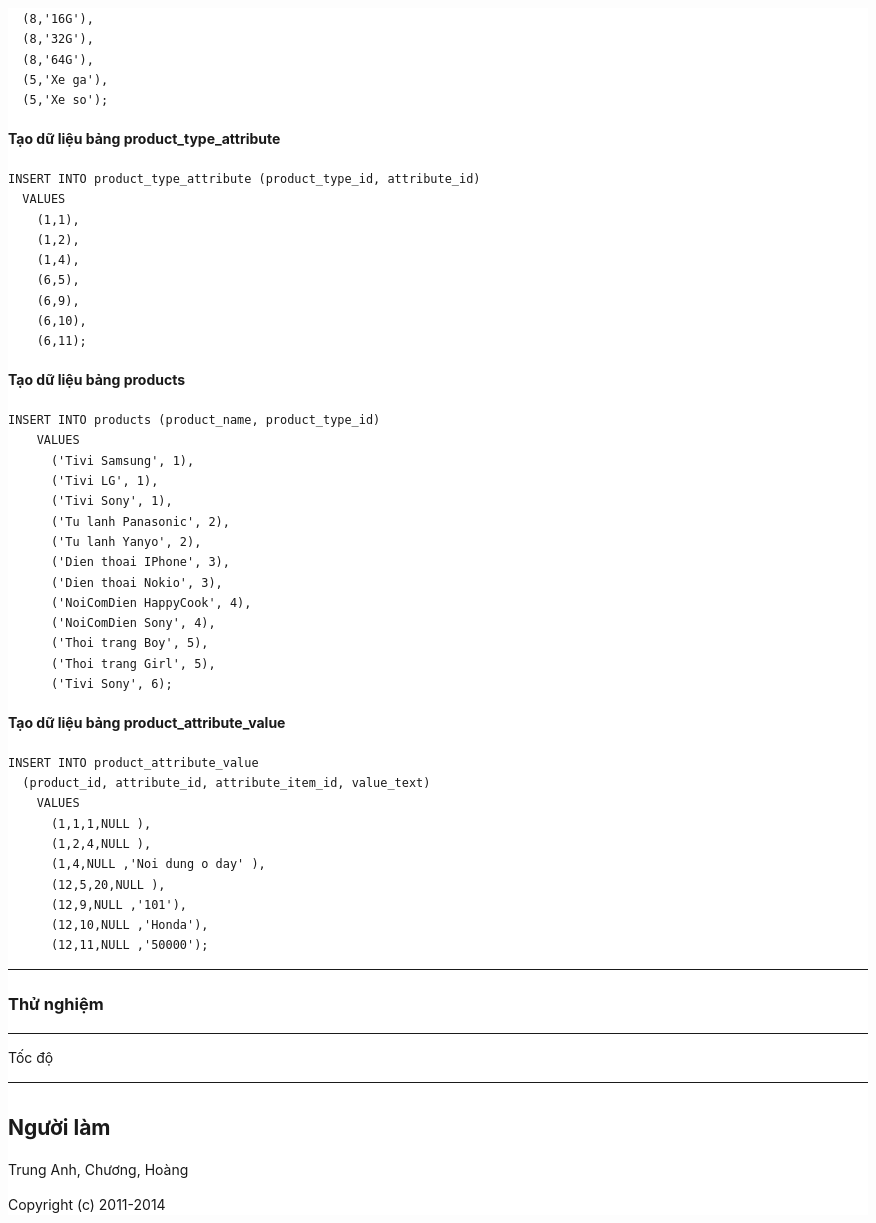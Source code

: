 ```
  (8,'16G'),
  (8,'32G'),
  (8,'64G'),
  (5,'Xe ga'),
  (5,'Xe so');  
```
#### Tạo dữ liệu bảng product_type_attribute
```
INSERT INTO product_type_attribute (product_type_id, attribute_id) 
  VALUES 
    (1,1),
    (1,2),
    (1,4),
    (6,5),
    (6,9),
    (6,10),
    (6,11);   
```
#### Tạo dữ liệu bảng products
```
INSERT INTO products (product_name, product_type_id)
    VALUES 
      ('Tivi Samsung', 1),
      ('Tivi LG', 1),
      ('Tivi Sony', 1),
      ('Tu lanh Panasonic', 2),
      ('Tu lanh Yanyo', 2),
      ('Dien thoai IPhone', 3),
      ('Dien thoai Nokio', 3),
      ('NoiComDien HappyCook', 4),
      ('NoiComDien Sony', 4),
      ('Thoi trang Boy', 5),
      ('Thoi trang Girl', 5),
      ('Tivi Sony', 6);
```
#### Tạo dữ liệu bảng product_attribute_value
```
INSERT INTO product_attribute_value 
  (product_id, attribute_id, attribute_item_id, value_text) 
    VALUES 
      (1,1,1,NULL ),
      (1,2,4,NULL ),
      (1,4,NULL ,'Noi dung o day' ),
      (12,5,20,NULL ),
      (12,9,NULL ,'101'),
      (12,10,NULL ,'Honda'),
      (12,11,NULL ,'50000');
```
- - - -

### Thử nghiệm 
- - - - 
Tốc độ

- - - -
## Người làm

Trung Anh, Chương, Hoàng

Copyright (c) 2011-2014 
